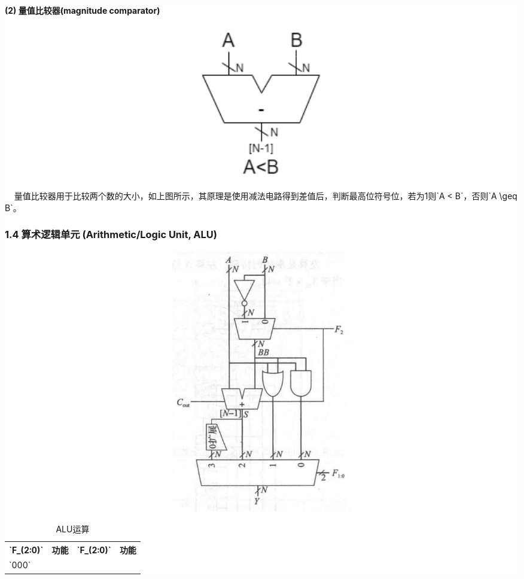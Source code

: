   <h4>(2) 量值比较器(magnitude comparator)</h4>
  <div align="center">
    <img src="./pic/magnitude_comparator.png" width=200px>
  </div>
  <p>
  &nbsp;&nbsp;&nbsp;&nbsp;量值比较器用于比较两个数的大小，如上图所示，其原理是使用减法电路得到差值后，判断最高位符号位，若为1则<span>`A < B`</span>，否则<span>`A \geq B`</span>。
  </p>

  <h3>1.4 算术逻辑单元 (Arithmetic/Logic Unit, ALU)</h3>
  <div align="center">
    <img src="./pic/alu.png" width=300px>
  </div>
  <div align="center">
    <table align="center">
      <caption>ALU运算</caption>
      <tr>
        <th><span>`F_(2:0)`</span></th>
        <th>功能</th>
        <th><span>`F_(2:0)`</span></th>
        <th>功能</th>
      </tr>
      <tr>
        <td><span>`000`</span></td>